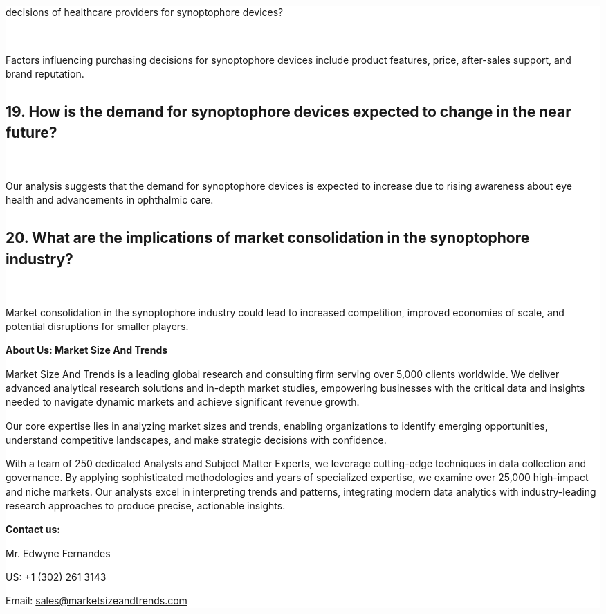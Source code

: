 decisions of healthcare providers for synoptophore devices?</h2><p>&nbsp;</p><p>Factors influencing purchasing decisions for synoptophore devices include product features, price, after-sales support, and brand reputation.</p><h2>19. How is the demand for synoptophore devices expected to change in the near future?</h2><p>&nbsp;</p><p>Our analysis suggests that the demand for synoptophore devices is expected to increase due to rising awareness about eye health and advancements in ophthalmic care.</p><h2>20. What are the implications of market consolidation in the synoptophore industry?</h2><p>&nbsp;</p><p>Market consolidation in the synoptophore industry could lead to increased competition, improved economies of scale, and potential disruptions for smaller players.</p></body></html></p><p><strong>About Us:&nbsp;Market Size And Trends</strong></p><p>Market Size And Trends&nbsp;is a leading global research and consulting firm serving over 5,000 clients worldwide. We deliver advanced analytical research solutions and in-depth market studies, empowering businesses with the critical data and insights needed to navigate dynamic markets and achieve significant revenue growth.</p><p>Our core expertise lies in analyzing market sizes and trends, enabling organizations to identify emerging opportunities, understand competitive landscapes, and make strategic decisions with confidence.</p><p>With a team of 250 dedicated Analysts and Subject Matter Experts, we leverage cutting-edge techniques in data collection and governance. By applying sophisticated methodologies and years of specialized expertise, we examine over 25,000 high-impact and niche markets. Our analysts excel in interpreting trends and patterns, integrating modern data analytics with industry-leading research approaches to produce precise, actionable insights.</p><p><strong>Contact us:</strong></p><p>Mr. Edwyne Fernandes</p><p>US: +1 (302) 261 3143</p><p>Email: <a href="mailto:sales@marketsizeandtrends.com">sales@marketsizeandtrends.com</a>&nbsp;</p>
